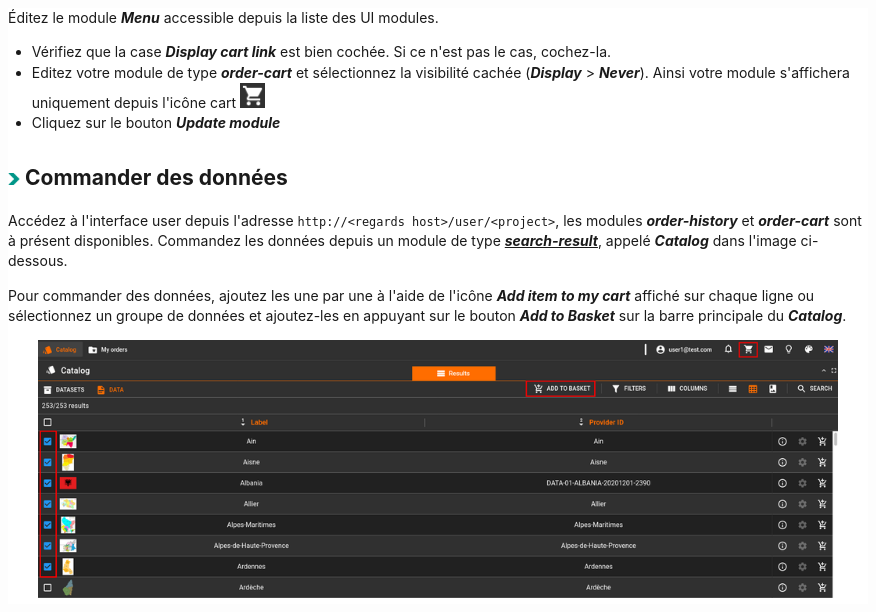 Éditez le module ***Menu*** accessible depuis la liste des UI modules.

- Vérifiez que la case ***Display cart link*** est bien cochée. Si ce n'est pas le cas, cochez-la.
- Editez votre module de type ***order-cart*** et sélectionnez la visibilité cachée (***Display*** > ***Never***). Ainsi votre module s'affichera uniquement depuis l'icône cart <img src="/images/user-documentation/regards-icons/user/cart.png" alt="cart" height="25"/>
- Cliquez sur le bouton ***Update module***

## <img src="/images/user-documentation/doc-icons/right-arrow.png" alt="arrow" height="12"/> Commander des données

Accédez à l'interface user depuis l'adresse `http://<regards host>/user/<project>`, les modules ***order-history*** et ***order-cart*** sont à présent disponibles. Commandez les données depuis un module de type ***[search-result](../../catalog/configuration/)***, appelé ***Catalog*** dans l'image ci-dessous.

Pour commander des données, ajoutez les une par une à l'aide de l'icône ***Add item to my cart*** affiché sur chaque ligne ou sélectionnez un groupe de données et ajoutez-les en appuyant sur le bouton ***Add to Basket*** sur la barre principale du ***Catalog***.

<div align="center">
  <img src="/images/user-documentation/8-order-data/order/order-data.png" alt="order data" width="800"/> 